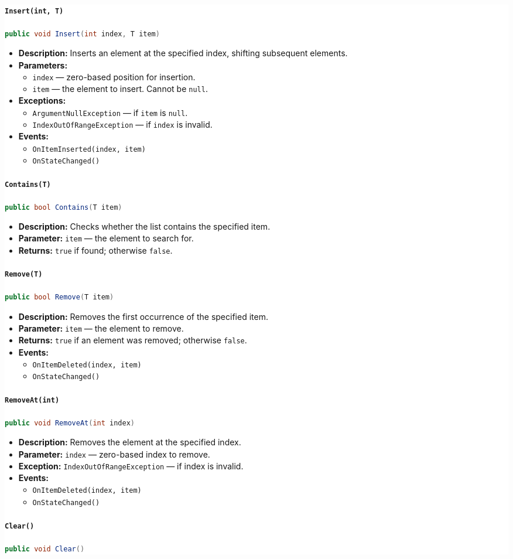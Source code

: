 #### `Insert(int, T)`

```csharp
public void Insert(int index, T item)
```

- **Description:** Inserts an element at the specified index, shifting subsequent elements.
- **Parameters:**
    - `index` — zero-based position for insertion.
    - `item` — the element to insert. Cannot be `null`.
- **Exceptions:**
    - `ArgumentNullException` — if `item` is `null`.
    - `IndexOutOfRangeException` — if `index` is invalid.
- **Events:**
    - `OnItemInserted(index, item)`
    - `OnStateChanged()`

#### `Contains(T)`

```csharp
public bool Contains(T item)
```

- **Description:** Checks whether the list contains the specified item.
- **Parameter:** `item` — the element to search for.
- **Returns:** `true` if found; otherwise `false`.

#### `Remove(T)`

```csharp
public bool Remove(T item)
```

- **Description:** Removes the first occurrence of the specified item.
- **Parameter:** `item` — the element to remove.
- **Returns:** `true` if an element was removed; otherwise `false`.
- **Events:**
    - `OnItemDeleted(index, item)`
    - `OnStateChanged()`

#### `RemoveAt(int)`

```csharp
public void RemoveAt(int index)
```

- **Description:** Removes the element at the specified index.
- **Parameter:** `index` — zero-based index to remove.
- **Exception:** `IndexOutOfRangeException` — if index is invalid.
- **Events:**
    - `OnItemDeleted(index, item)`
    - `OnStateChanged()`

#### `Clear()`

```csharp
public void Clear()
```
